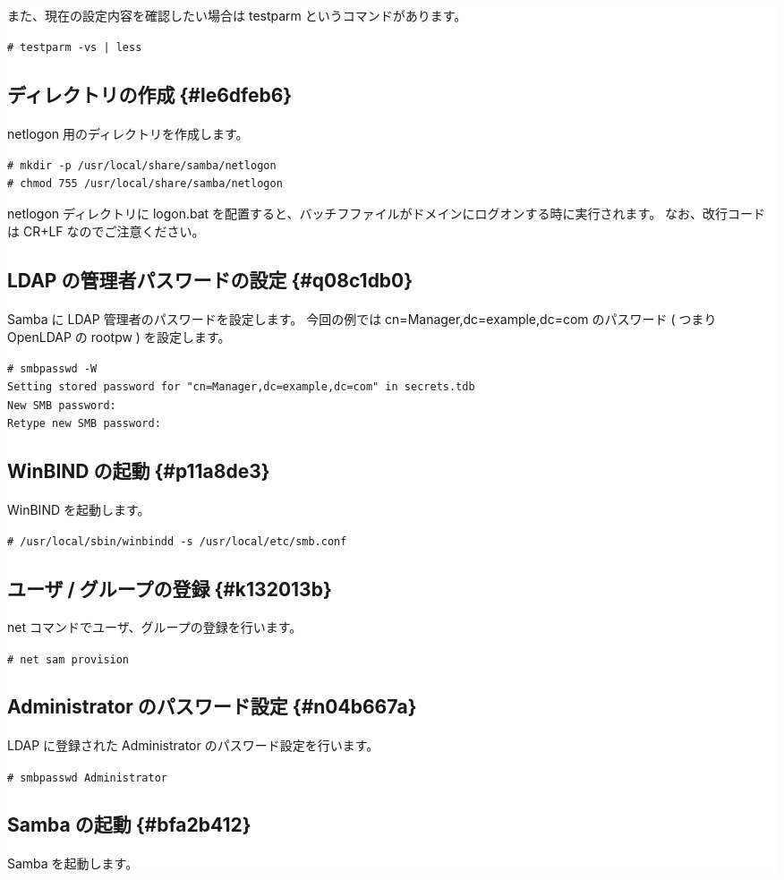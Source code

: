 また、現在の設定内容を確認したい場合は testparm というコマンドがあります。


```
# testparm -vs | less
```

## ディレクトリの作成  {#le6dfeb6}
netlogon 用のディレクトリを作成します。


```
# mkdir -p /usr/local/share/samba/netlogon
# chmod 755 /usr/local/share/samba/netlogon
```

netlogon ディレクトリに logon.bat を配置すると、バッチフファイルがドメインにログオンする時に実行されます。
なお、改行コードは CR+LF なのでご注意ください。

## LDAP の管理者パスワードの設定  {#q08c1db0}
Samba に LDAP 管理者のパスワードを設定します。
今回の例では cn=Manager,dc=example,dc=com のパスワード ( つまり OpenLDAP の rootpw ) を設定します。


```
# smbpasswd -W
Setting stored password for "cn=Manager,dc=example,dc=com" in secrets.tdb
New SMB password:
Retype new SMB password:
```

## WinBIND の起動  {#p11a8de3}
WinBIND を起動します。


```
# /usr/local/sbin/winbindd -s /usr/local/etc/smb.conf
```

## ユーザ / グループの登録  {#k132013b}
net コマンドでユーザ、グループの登録を行います。


```
# net sam provision
```

## Administrator のパスワード設定  {#n04b667a}
LDAP に登録された Administrator のパスワード設定を行います。


```
# smbpasswd Administrator
```

## Samba の起動  {#bfa2b412}
Samba を起動します。
